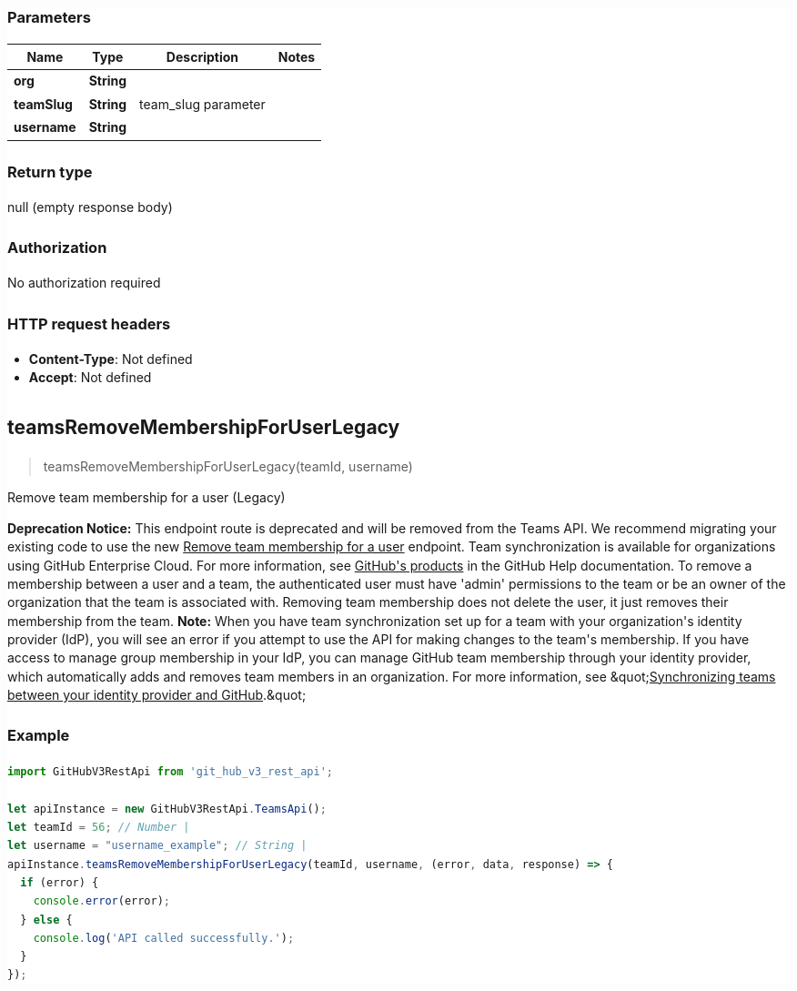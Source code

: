 ### Parameters


Name | Type | Description  | Notes
------------- | ------------- | ------------- | -------------
 **org** | **String**|  | 
 **teamSlug** | **String**| team_slug parameter | 
 **username** | **String**|  | 

### Return type

null (empty response body)

### Authorization

No authorization required

### HTTP request headers

- **Content-Type**: Not defined
- **Accept**: Not defined


## teamsRemoveMembershipForUserLegacy

> teamsRemoveMembershipForUserLegacy(teamId, username)

Remove team membership for a user (Legacy)

**Deprecation Notice:** This endpoint route is deprecated and will be removed from the Teams API. We recommend migrating your existing code to use the new [Remove team membership for a user](https://developer.github.com/v3/teams/members/#remove-team-membership-for-a-user) endpoint.  Team synchronization is available for organizations using GitHub Enterprise Cloud. For more information, see [GitHub&#39;s products](https://help.github.com/github/getting-started-with-github/githubs-products) in the GitHub Help documentation.  To remove a membership between a user and a team, the authenticated user must have &#39;admin&#39; permissions to the team or be an owner of the organization that the team is associated with. Removing team membership does not delete the user, it just removes their membership from the team.  **Note:** When you have team synchronization set up for a team with your organization&#39;s identity provider (IdP), you will see an error if you attempt to use the API for making changes to the team&#39;s membership. If you have access to manage group membership in your IdP, you can manage GitHub team membership through your identity provider, which automatically adds and removes team members in an organization. For more information, see \&quot;[Synchronizing teams between your identity provider and GitHub](https://help.github.com/articles/synchronizing-teams-between-your-identity-provider-and-github/).\&quot;

### Example

```javascript
import GitHubV3RestApi from 'git_hub_v3_rest_api';

let apiInstance = new GitHubV3RestApi.TeamsApi();
let teamId = 56; // Number | 
let username = "username_example"; // String | 
apiInstance.teamsRemoveMembershipForUserLegacy(teamId, username, (error, data, response) => {
  if (error) {
    console.error(error);
  } else {
    console.log('API called successfully.');
  }
});
```
